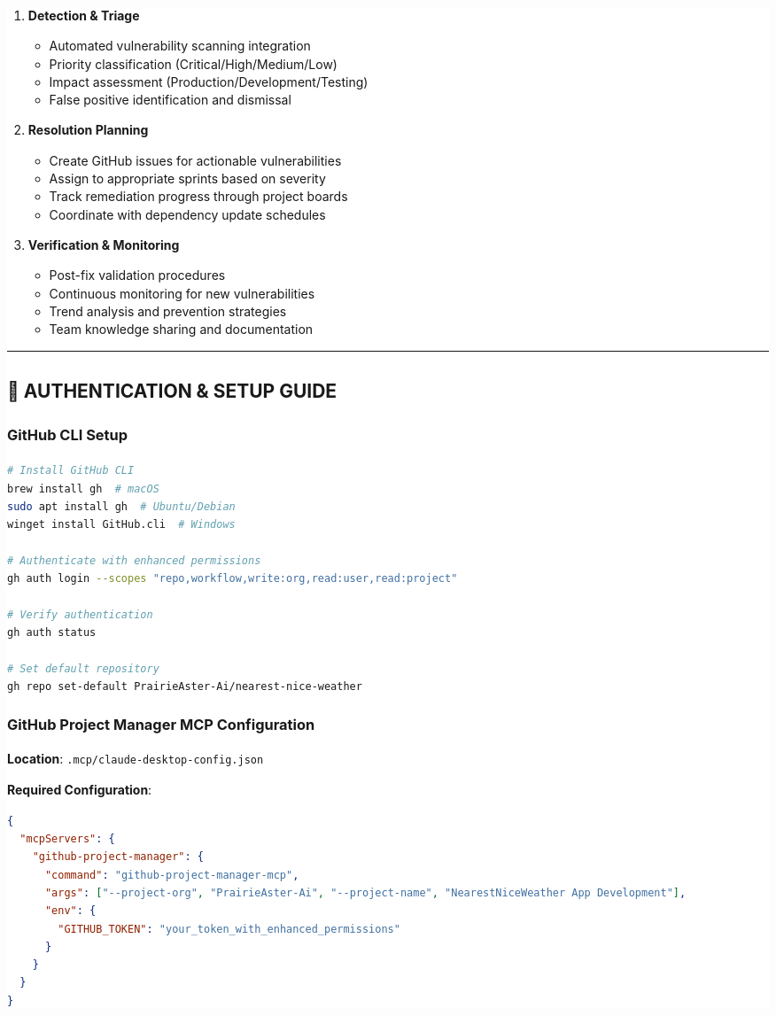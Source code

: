 1. **Detection & Triage**
   - Automated vulnerability scanning integration
   - Priority classification (Critical/High/Medium/Low)
   - Impact assessment (Production/Development/Testing)
   - False positive identification and dismissal

2. **Resolution Planning**
   - Create GitHub issues for actionable vulnerabilities
   - Assign to appropriate sprints based on severity
   - Track remediation progress through project boards
   - Coordinate with dependency update schedules

3. **Verification & Monitoring**
   - Post-fix validation procedures
   - Continuous monitoring for new vulnerabilities
   - Trend analysis and prevention strategies
   - Team knowledge sharing and documentation

---

## **🚀 AUTHENTICATION & SETUP GUIDE**

### **GitHub CLI Setup**
```bash
# Install GitHub CLI
brew install gh  # macOS
sudo apt install gh  # Ubuntu/Debian
winget install GitHub.cli  # Windows

# Authenticate with enhanced permissions
gh auth login --scopes "repo,workflow,write:org,read:user,read:project"

# Verify authentication
gh auth status

# Set default repository
gh repo set-default PrairieAster-Ai/nearest-nice-weather
```

### **GitHub Project Manager MCP Configuration**
**Location**: `.mcp/claude-desktop-config.json`

**Required Configuration**:
```json
{
  "mcpServers": {
    "github-project-manager": {
      "command": "github-project-manager-mcp",
      "args": ["--project-org", "PrairieAster-Ai", "--project-name", "NearestNiceWeather App Development"],
      "env": {
        "GITHUB_TOKEN": "your_token_with_enhanced_permissions"
      }
    }
  }
}
```
